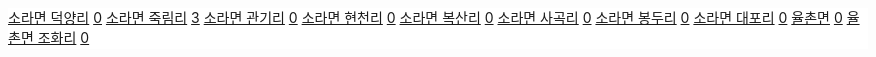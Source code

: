 
  <tr class="item">
    <td><a href="전라남도 여수시 소라면 덕양리">소라면 덕양리</a></td>
    <td><a href="전라남도 여수시 소라면 덕양리">0</a></td>
  </tr>
    

  <tr class="item">
    <td><a href="전라남도 여수시 소라면 죽림리">소라면 죽림리</a></td>
    <td><a href="전라남도 여수시 소라면 죽림리">3</a></td>
  </tr>
    

  <tr class="item">
    <td><a href="전라남도 여수시 소라면 관기리">소라면 관기리</a></td>
    <td><a href="전라남도 여수시 소라면 관기리">0</a></td>
  </tr>
    

  <tr class="item">
    <td><a href="전라남도 여수시 소라면 현천리">소라면 현천리</a></td>
    <td><a href="전라남도 여수시 소라면 현천리">0</a></td>
  </tr>
    

  <tr class="item">
    <td><a href="전라남도 여수시 소라면 복산리">소라면 복산리</a></td>
    <td><a href="전라남도 여수시 소라면 복산리">0</a></td>
  </tr>
    

  <tr class="item">
    <td><a href="전라남도 여수시 소라면 사곡리">소라면 사곡리</a></td>
    <td><a href="전라남도 여수시 소라면 사곡리">0</a></td>
  </tr>
    

  <tr class="item">
    <td><a href="전라남도 여수시 소라면 봉두리">소라면 봉두리</a></td>
    <td><a href="전라남도 여수시 소라면 봉두리">0</a></td>
  </tr>
    

  <tr class="item">
    <td><a href="전라남도 여수시 소라면 대포리">소라면 대포리</a></td>
    <td><a href="전라남도 여수시 소라면 대포리">0</a></td>
  </tr>
    

  <tr class="item">
    <td><a href="전라남도 여수시 율촌면">율촌면</a></td>
    <td><a href="전라남도 여수시 율촌면">0</a></td>
  </tr>
    

  <tr class="item">
    <td><a href="전라남도 여수시 율촌면 조화리">율촌면 조화리</a></td>
    <td><a href="전라남도 여수시 율촌면 조화리">0</a></td>
  </tr>
    